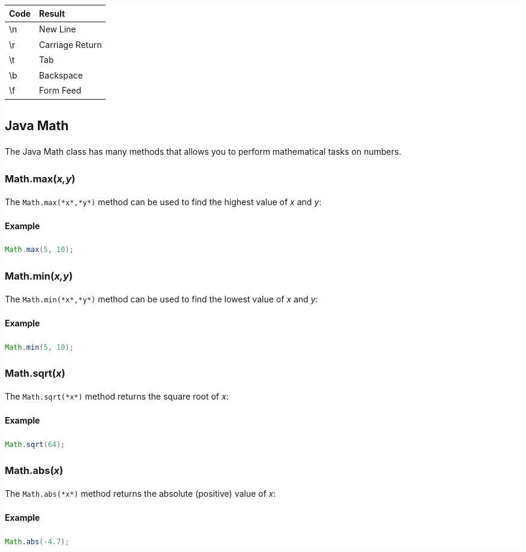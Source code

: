 | Code | Result          |
| :--- | :-------------- |
| \n   | New Line        |
| \r   | Carriage Return |
| \t   | Tab             |
| \b   | Backspace       |
| \f   | Form Feed       |

## Java Math

The Java Math class has many methods that allows you to perform mathematical tasks on numbers.

### Math.max(*x,y*)

The `Math.max(*x*,*y*)` method can be used to find the highest value of *x* and *y*:

#### Example

```java
Math.max(5, 10);
```

### Math.min(*x,y*)

The `Math.min(*x*,*y*)` method can be used to find the lowest value of *x* and *y*:

#### Example

```java
Math.min(5, 10);
```

### Math.sqrt(*x*)

The `Math.sqrt(*x*)` method returns the square root of *x*:

#### Example

```java
Math.sqrt(64);
```

### Math.abs(*x*)

The `Math.abs(*x*)` method returns the absolute (positive) value of *x*:

#### Example

```java
Math.abs(-4.7);
```
